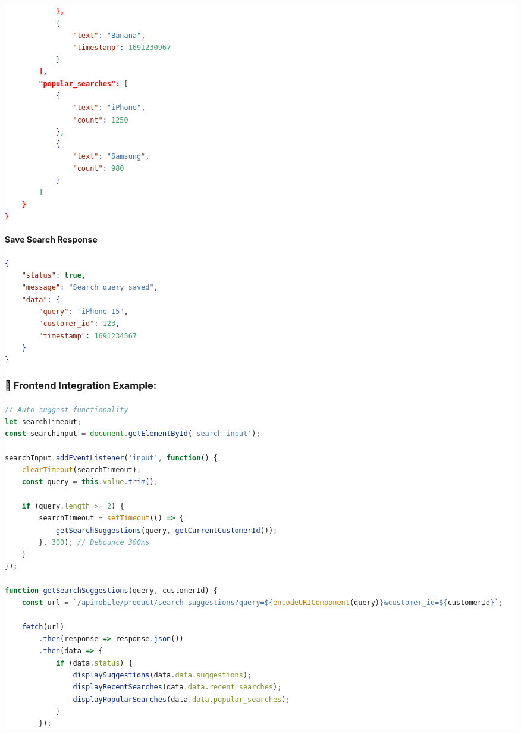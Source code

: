 ```json
            },
            {
                "text": "Banana",
                "timestamp": 1691230967
            }
        ],
        "popular_searches": [
            {
                "text": "iPhone",
                "count": 1250
            },
            {
                "text": "Samsung",
                "count": 980
            }
        ]
    }
}
```

#### Save Search Response
```json
{
    "status": true,
    "message": "Search query saved",
    "data": {
        "query": "iPhone 15",
        "customer_id": 123,
        "timestamp": 1691234567
    }
}
```

### 🎨 **Frontend Integration Example:**

```javascript
// Auto-suggest functionality
let searchTimeout;
const searchInput = document.getElementById('search-input');

searchInput.addEventListener('input', function() {
    clearTimeout(searchTimeout);
    const query = this.value.trim();
    
    if (query.length >= 2) {
        searchTimeout = setTimeout(() => {
            getSearchSuggestions(query, getCurrentCustomerId());
        }, 300); // Debounce 300ms
    }
});

function getSearchSuggestions(query, customerId) {
    const url = `/apimobile/product/search-suggestions?query=${encodeURIComponent(query)}&customer_id=${customerId}`;
    
    fetch(url)
        .then(response => response.json())
        .then(data => {
            if (data.status) {
                displaySuggestions(data.data.suggestions);
                displayRecentSearches(data.data.recent_searches);
                displayPopularSearches(data.data.popular_searches);
            }
        });
```